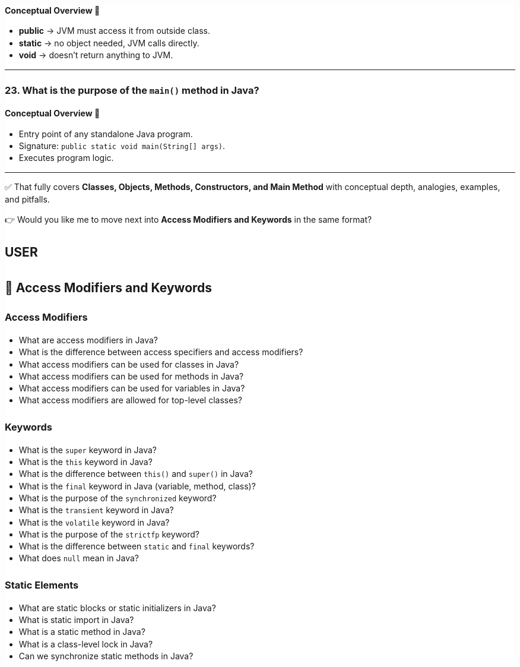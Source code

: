 **Conceptual Overview 📘**  
- **public** → JVM must access it from outside class.  
- **static** → no object needed, JVM calls directly.  
- **void** → doesn’t return anything to JVM.  

---

### 23. What is the purpose of the `main()` method in Java?  

**Conceptual Overview 📘**  
- Entry point of any standalone Java program.  
- Signature: `public static void main(String[] args)`.  
- Executes program logic.  

---

✅ That fully covers **Classes, Objects, Methods, Constructors, and Main Method** with conceptual depth, analogies, examples, and pitfalls.  

👉 Would you like me to move next into **Access Modifiers and Keywords** in the same format?

## USER
## 🔐 Access Modifiers and Keywords

### Access Modifiers

- What are access modifiers in Java?  
- What is the difference between access specifiers and access modifiers?  
- What access modifiers can be used for classes in Java?  
- What access modifiers can be used for methods in Java?  
- What access modifiers can be used for variables in Java?  
- What access modifiers are allowed for top-level classes?  

### Keywords

- What is the `super` keyword in Java?  
- What is the `this` keyword in Java?  
- What is the difference between `this()` and `super()` in Java?  
- What is the `final` keyword in Java (variable, method, class)?  
- What is the purpose of the `synchronized` keyword?  
- What is the `transient` keyword in Java?  
- What is the `volatile` keyword in Java?  
- What is the purpose of the `strictfp` keyword?  
- What is the difference between `static` and `final` keywords?  
- What does `null` mean in Java?  

### Static Elements

- What are static blocks or static initializers in Java?  
- What is static import in Java?  
- What is a static method in Java?  
- What is a class-level lock in Java?  
- Can we synchronize static methods in Java? 
